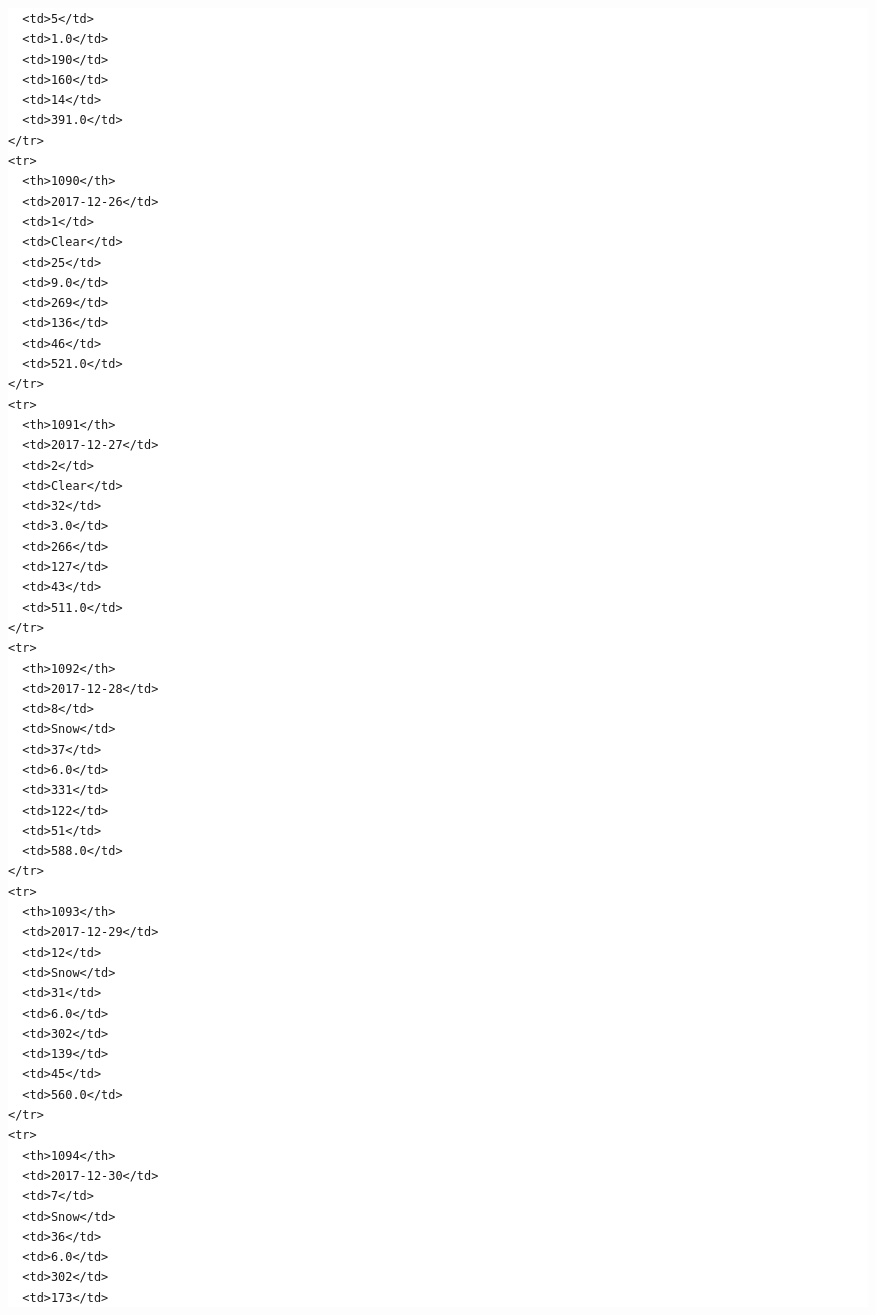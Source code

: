       <td>5</td>
      <td>1.0</td>
      <td>190</td>
      <td>160</td>
      <td>14</td>
      <td>391.0</td>
    </tr>
    <tr>
      <th>1090</th>
      <td>2017-12-26</td>
      <td>1</td>
      <td>Clear</td>
      <td>25</td>
      <td>9.0</td>
      <td>269</td>
      <td>136</td>
      <td>46</td>
      <td>521.0</td>
    </tr>
    <tr>
      <th>1091</th>
      <td>2017-12-27</td>
      <td>2</td>
      <td>Clear</td>
      <td>32</td>
      <td>3.0</td>
      <td>266</td>
      <td>127</td>
      <td>43</td>
      <td>511.0</td>
    </tr>
    <tr>
      <th>1092</th>
      <td>2017-12-28</td>
      <td>8</td>
      <td>Snow</td>
      <td>37</td>
      <td>6.0</td>
      <td>331</td>
      <td>122</td>
      <td>51</td>
      <td>588.0</td>
    </tr>
    <tr>
      <th>1093</th>
      <td>2017-12-29</td>
      <td>12</td>
      <td>Snow</td>
      <td>31</td>
      <td>6.0</td>
      <td>302</td>
      <td>139</td>
      <td>45</td>
      <td>560.0</td>
    </tr>
    <tr>
      <th>1094</th>
      <td>2017-12-30</td>
      <td>7</td>
      <td>Snow</td>
      <td>36</td>
      <td>6.0</td>
      <td>302</td>
      <td>173</td>